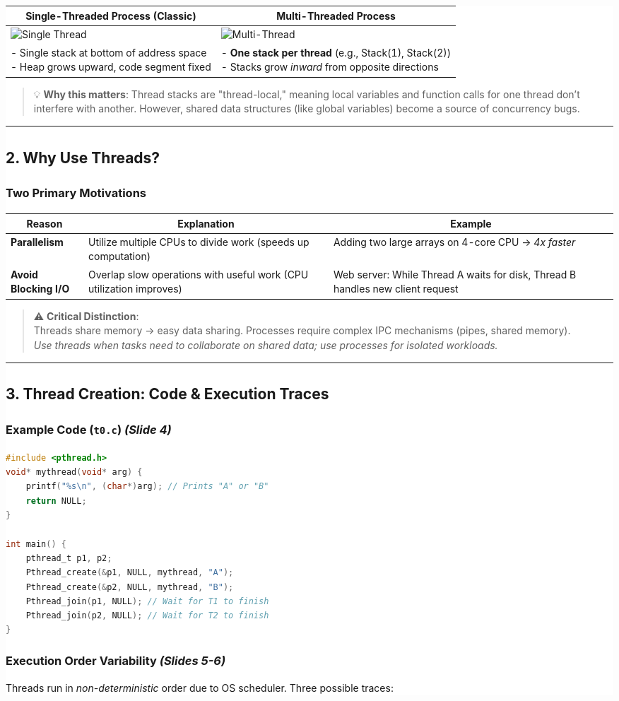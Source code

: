 | **Single-Threaded Process (Classic)** | **Multi-Threaded Process** |
|-------------------------------------|----------------------------|
| ![Single Thread](https://i.imgur.com/0XJk7Ql.png) | ![Multi-Thread](https://i.imgur.com/5cRzF2d.png) |
| - Single stack at bottom of address space<br>- Heap grows upward, code segment fixed | - **One stack per thread** (e.g., Stack(1), Stack(2))<br>- Stacks grow *inward* from opposite directions |

> 💡 **Why this matters**: Thread stacks are "thread-local," meaning local variables and function calls for one thread don’t interfere with another. However, shared data structures (like global variables) become a source of concurrency bugs.

---

## **2. Why Use Threads?**  
### **Two Primary Motivations**  

| **Reason**                | **Explanation**                                                                 | **Example**                                  |
|---------------------------|-------------------------------------------------------------------------------|---------------------------------------------|
| **Parallelism**           | Utilize multiple CPUs to divide work (speeds up computation)                   | Adding two large arrays on 4-core CPU → *4x faster* |
| **Avoid Blocking I/O**    | Overlap slow operations with useful work (CPU utilization improves)            | Web server: While Thread A waits for disk, Thread B handles new client request |

> ⚠️ **Critical Distinction**:  
> Threads share memory → easy data sharing. Processes require complex IPC mechanisms (pipes, shared memory).  
> *Use threads when tasks need to collaborate on shared data; use processes for isolated workloads.*

---

## **3. Thread Creation: Code & Execution Traces**  
### **Example Code (`t0.c`)** *(Slide 4)*  
```c
#include <pthread.h>
void* mythread(void* arg) {
    printf("%s\n", (char*)arg); // Prints "A" or "B"
    return NULL;
}

int main() {
    pthread_t p1, p2;
    Pthread_create(&p1, NULL, mythread, "A"); 
    Pthread_create(&p2, NULL, mythread, "B");
    Pthread_join(p1, NULL); // Wait for T1 to finish
    Pthread_join(p2, NULL); // Wait for T2 to finish
}
```

### **Execution Order Variability** *(Slides 5-6)*  
Threads run in *non-deterministic* order due to OS scheduler. Three possible traces:  
